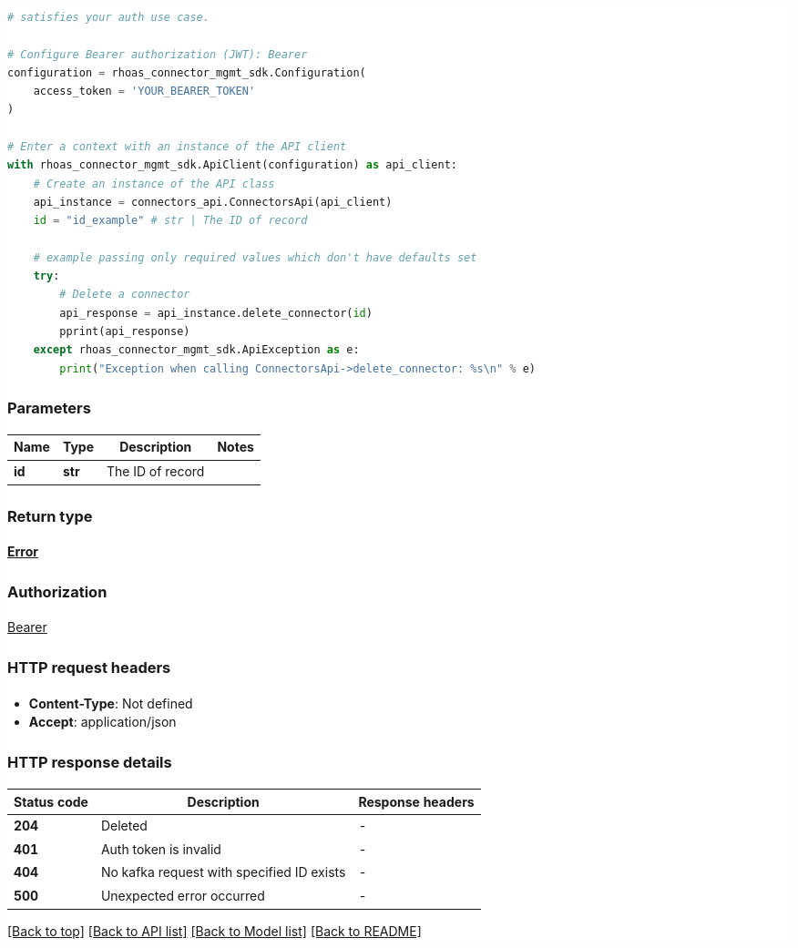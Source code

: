 ```python
# satisfies your auth use case.

# Configure Bearer authorization (JWT): Bearer
configuration = rhoas_connector_mgmt_sdk.Configuration(
    access_token = 'YOUR_BEARER_TOKEN'
)

# Enter a context with an instance of the API client
with rhoas_connector_mgmt_sdk.ApiClient(configuration) as api_client:
    # Create an instance of the API class
    api_instance = connectors_api.ConnectorsApi(api_client)
    id = "id_example" # str | The ID of record

    # example passing only required values which don't have defaults set
    try:
        # Delete a connector
        api_response = api_instance.delete_connector(id)
        pprint(api_response)
    except rhoas_connector_mgmt_sdk.ApiException as e:
        print("Exception when calling ConnectorsApi->delete_connector: %s\n" % e)
```


### Parameters

Name | Type | Description  | Notes
------------- | ------------- | ------------- | -------------
 **id** | **str**| The ID of record |

### Return type

[**Error**](Error.md)

### Authorization

[Bearer](../README.md#Bearer)

### HTTP request headers

 - **Content-Type**: Not defined
 - **Accept**: application/json


### HTTP response details

| Status code | Description | Response headers |
|-------------|-------------|------------------|
**204** | Deleted |  -  |
**401** | Auth token is invalid |  -  |
**404** | No kafka request with specified ID exists |  -  |
**500** | Unexpected error occurred |  -  |

[[Back to top]](#) [[Back to API list]](../README.md#documentation-for-api-endpoints) [[Back to Model list]](../README.md#documentation-for-models) [[Back to README]](../README.md)
